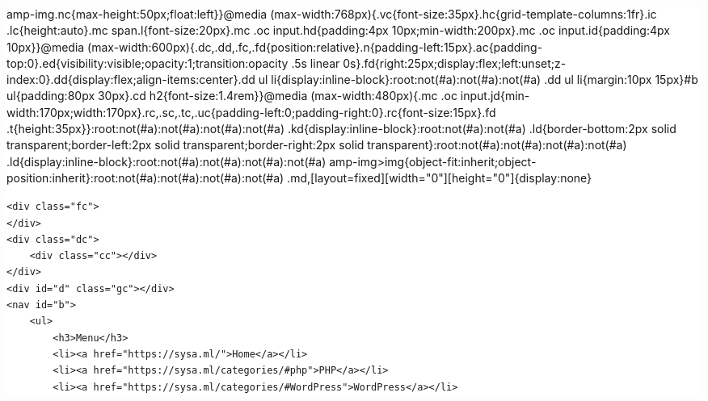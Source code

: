 amp-img.nc{max-height:50px;float:left}}@media (max-width:768px){.vc{font-size:35px}.hc{grid-template-columns:1fr}.ic .lc{height:auto}.mc span.l{font-size:20px}.mc .oc input.hd{padding:4px 10px;min-width:200px}.mc .oc input.id{padding:4px 10px}}@media (max-width:600px){.dc,.dd,.fc,.fd{position:relative}.n{padding-left:15px}.ac{padding-top:0}.ed{visibility:visible;opacity:1;transition:opacity .5s linear 0s}.fd{right:25px;display:flex;left:unset;z-index:0}.dd{display:flex;align-items:center}.dd ul li{display:inline-block}:root:not(#a):not(#a):not(#a) .dd ul li{margin:10px 15px}#b ul{padding:80px 30px}.cd h2{font-size:1.4rem}}@media (max-width:480px){.mc .oc input.jd{min-width:170px;width:170px}.rc,.sc,.tc,.uc{padding-left:0;padding-right:0}.rc{font-size:15px}.fd .t{height:35px}}:root:not(#a):not(#a):not(#a):not(#a) .kd{display:inline-block}:root:not(#a):not(#a) .ld{border-bottom:2px solid transparent;border-left:2px solid transparent;border-right:2px solid transparent}:root:not(#a):not(#a):not(#a):not(#a) .ld{display:inline-block}:root:not(#a):not(#a):not(#a):not(#a) amp-img>img{object-fit:inherit;object-position:inherit}:root:not(#a):not(#a):not(#a):not(#a) .md,[layout=fixed][width="0"][height="0"]{display:none}
	</style>
	<link rel="canonical" href="https://sysa.ml/improve-wordpress-site-security/">
	<script type="application/ld+json">
		{"image":"http://sysa.ml/assets/images/improve-wordpress-security.webp","@type":"BlogPosting","publisher":{"@type":"Organization","logo":{"@type":"ImageObject","url":"http://sysa.ml/assets/images/logo.svg"},"name":"shoaiyb"},"headline":"Improve WordPress Site Security","dateModified":"2021-04-07T00:00:00+00:00","datePublished":"2021-04-07T00:00:00+00:00","mainEntityOfPage":{"@type":"WebPage","@id":"http://sysa.ml/improve-wordpress-site-security/"},"author":{"@type":"Person","name":"shoaiyb"},"url":"http://sysa.ml/improve-wordpress-site-security/","description":"WordPress is the most popular Content Management System (CMS) and powers more than 30% websites, However as it grows, hackers have taken note and are beginning to specifically target WordPress site, In this tutorial I will share my best tips to keep your WordPress website secure.","@context":"https://schema.org"}
	</script>
	<link rel="apple-touch-icon" sizes="180x180" href="/assets/images/apple-touch-icon.png">
	<link rel="icon" type="image/png" sizes="32x32" href="https://sysa.ml/assets/images/favicon-32x32.png">
	<link rel="icon" type="image/png" sizes="16x16" href="https://sysa.ml/assets/images/favicon-16x16.png">
	<link rel="icon" type="image/png" sizes="3500×3500" href="https://sysa.ml/assets/images/logo.png">
	<link rel="icon" type="image/svg+xml" sizes="any" href="https://sysa.ml/assets/images/logo.svg">
	<link rel="manifest" href="/site.webmanifest">
	<link rel="stylesheet" href="https://fonts.googleapis.com/css?family=Sen:400,700&amp;display=swap">
	<link rel="stylesheet" href="https://use.fontawesome.com/releases/v5.0.13/css/all.css">
	<style amp-boilerplate="">
		body{-webkit-animation:-amp-start 8s steps(1,end) 0s 1 normal both;-moz-animation:-amp-start 8s steps(1,end) 0s 1 normal both;-ms-animation:-amp-start 8s steps(1,end) 0s 1 normal both;animation:-amp-start 8s steps(1,end) 0s 1 normal both}@-webkit-keyframes -amp-start{from{visibility:hidden}to{visibility:visible}}@-moz-keyframes -amp-start{from{visibility:hidden}to{visibility:visible}}@-ms-keyframes -amp-start{from{visibility:hidden}to{visibility:visible}}@-o-keyframes -amp-start{from{visibility:hidden}to{visibility:visible}}@keyframes -amp-start{from{visibility:hidden}to{visibility:visible}}
	</style><noscript><style amp-boilerplate="">body{-webkit-animation:none;-moz-animation:none;-ms-animation:none;animation:none}</style></noscript></head>
<body class="">



	<div class="fc">
	</div>
	<div class="dc">
		<div class="cc"></div>
	</div>
	<div id="d" class="gc"></div>
	<nav id="b">
		<ul>
			<h3>Menu</h3>
			<li><a href="https://sysa.ml/">Home</a></li>
			<li><a href="https://sysa.ml/categories/#php">PHP</a></li>
			<li><a href="https://sysa.ml/categories/#WordPress">WordPress</a></li>
